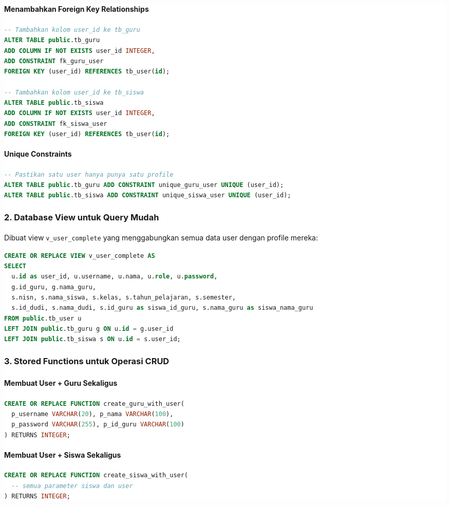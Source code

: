 #### **Menambahkan Foreign Key Relationships**

```sql
-- Tambahkan kolom user_id ke tb_guru
ALTER TABLE public.tb_guru
ADD COLUMN IF NOT EXISTS user_id INTEGER,
ADD CONSTRAINT fk_guru_user
FOREIGN KEY (user_id) REFERENCES tb_user(id);

-- Tambahkan kolom user_id ke tb_siswa
ALTER TABLE public.tb_siswa
ADD COLUMN IF NOT EXISTS user_id INTEGER,
ADD CONSTRAINT fk_siswa_user
FOREIGN KEY (user_id) REFERENCES tb_user(id);
```

#### **Unique Constraints**

```sql
-- Pastikan satu user hanya punya satu profile
ALTER TABLE public.tb_guru ADD CONSTRAINT unique_guru_user UNIQUE (user_id);
ALTER TABLE public.tb_siswa ADD CONSTRAINT unique_siswa_user UNIQUE (user_id);
```

### 2. **Database View untuk Query Mudah**

Dibuat view `v_user_complete` yang menggabungkan semua data user dengan profile mereka:

```sql
CREATE OR REPLACE VIEW v_user_complete AS
SELECT
  u.id as user_id, u.username, u.nama, u.role, u.password,
  g.id_guru, g.nama_guru,
  s.nisn, s.nama_siswa, s.kelas, s.tahun_pelajaran, s.semester,
  s.id_dudi, s.nama_dudi, s.id_guru as siswa_id_guru, s.nama_guru as siswa_nama_guru
FROM public.tb_user u
LEFT JOIN public.tb_guru g ON u.id = g.user_id
LEFT JOIN public.tb_siswa s ON u.id = s.user_id;
```

### 3. **Stored Functions untuk Operasi CRUD**

#### **Membuat User + Guru Sekaligus**

```sql
CREATE OR REPLACE FUNCTION create_guru_with_user(
  p_username VARCHAR(20), p_nama VARCHAR(100),
  p_password VARCHAR(255), p_id_guru VARCHAR(100)
) RETURNS INTEGER;
```

#### **Membuat User + Siswa Sekaligus**

```sql
CREATE OR REPLACE FUNCTION create_siswa_with_user(
  -- semua parameter siswa dan user
) RETURNS INTEGER;
```
